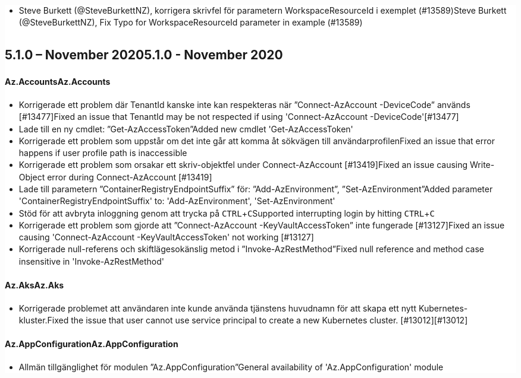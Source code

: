 * <span data-ttu-id="cb43e-174">Steve Burkett (@SteveBurkettNZ), korrigera skrivfel för parametern WorkspaceResourceId i exemplet (#13589)</span><span class="sxs-lookup"><span data-stu-id="cb43e-174">Steve Burkett (@SteveBurkettNZ), Fix Typo for WorkspaceResourceId parameter in example (#13589)</span></span>

## <a name="510---november-2020"></a><span data-ttu-id="cb43e-175">5.1.0 – November 2020</span><span class="sxs-lookup"><span data-stu-id="cb43e-175">5.1.0 - November 2020</span></span>
#### <a name="azaccounts"></a><span data-ttu-id="cb43e-176">Az.Accounts</span><span class="sxs-lookup"><span data-stu-id="cb43e-176">Az.Accounts</span></span>
* <span data-ttu-id="cb43e-177">Korrigerade ett problem där TenantId kanske inte kan respekteras när ”Connect-AzAccount -DeviceCode” används [#13477]</span><span class="sxs-lookup"><span data-stu-id="cb43e-177">Fixed an issue that TenantId may be not respected if using 'Connect-AzAccount -DeviceCode'[#13477]</span></span>
* <span data-ttu-id="cb43e-178">Lade till en ny cmdlet: ”Get-AzAccessToken”</span><span class="sxs-lookup"><span data-stu-id="cb43e-178">Added new cmdlet 'Get-AzAccessToken'</span></span>
* <span data-ttu-id="cb43e-179">Korrigerade ett problem som uppstår om det inte går att komma åt sökvägen till användarprofilen</span><span class="sxs-lookup"><span data-stu-id="cb43e-179">Fixed an issue that error happens if user profile path is inaccessible</span></span>
* <span data-ttu-id="cb43e-180">Korrigerade ett problem som orsakar ett skriv-objektfel under Connect-AzAccount [#13419]</span><span class="sxs-lookup"><span data-stu-id="cb43e-180">Fixed an issue causing Write-Object error during Connect-AzAccount [#13419]</span></span>
* <span data-ttu-id="cb43e-181">Lade till parametern ”ContainerRegistryEndpointSuffix” för: ”Add-AzEnvironment”, ”Set-AzEnvironment”</span><span class="sxs-lookup"><span data-stu-id="cb43e-181">Added parameter 'ContainerRegistryEndpointSuffix' to: 'Add-AzEnvironment', 'Set-AzEnvironment'</span></span> 
* <span data-ttu-id="cb43e-182">Stöd för att avbryta inloggning genom att trycka på <kbd>CTRL</kbd>+<kbd>C</kbd></span><span class="sxs-lookup"><span data-stu-id="cb43e-182">Supported interrupting login by hitting <kbd>CTRL</kbd>+<kbd>C</kbd></span></span>
* <span data-ttu-id="cb43e-183">Korrigerade ett problem som gjorde att ”Connect-AzAccount -KeyVaultAccessToken” inte fungerade [#13127]</span><span class="sxs-lookup"><span data-stu-id="cb43e-183">Fixed an issue causing 'Connect-AzAccount -KeyVaultAccessToken' not working [#13127]</span></span>
* <span data-ttu-id="cb43e-184">Korrigerade null-referens och skiftlägesokänslig metod i ”Invoke-AzRestMethod”</span><span class="sxs-lookup"><span data-stu-id="cb43e-184">Fixed null reference and method case insensitive in 'Invoke-AzRestMethod'</span></span>

#### <a name="azaks"></a><span data-ttu-id="cb43e-185">Az.Aks</span><span class="sxs-lookup"><span data-stu-id="cb43e-185">Az.Aks</span></span>
* <span data-ttu-id="cb43e-186">Korrigerade problemet att användaren inte kunde använda tjänstens huvudnamn för att skapa ett nytt Kubernetes-kluster.</span><span class="sxs-lookup"><span data-stu-id="cb43e-186">Fixed the issue that user cannot use service principal to create a new Kubernetes cluster.</span></span> <span data-ttu-id="cb43e-187">[#13012]</span><span class="sxs-lookup"><span data-stu-id="cb43e-187">[#13012]</span></span>

#### <a name="azappconfiguration"></a><span data-ttu-id="cb43e-188">Az.AppConfiguration</span><span class="sxs-lookup"><span data-stu-id="cb43e-188">Az.AppConfiguration</span></span>
* <span data-ttu-id="cb43e-189">Allmän tillgänglighet för modulen ”Az.AppConfiguration”</span><span class="sxs-lookup"><span data-stu-id="cb43e-189">General availability of 'Az.AppConfiguration' module</span></span>
